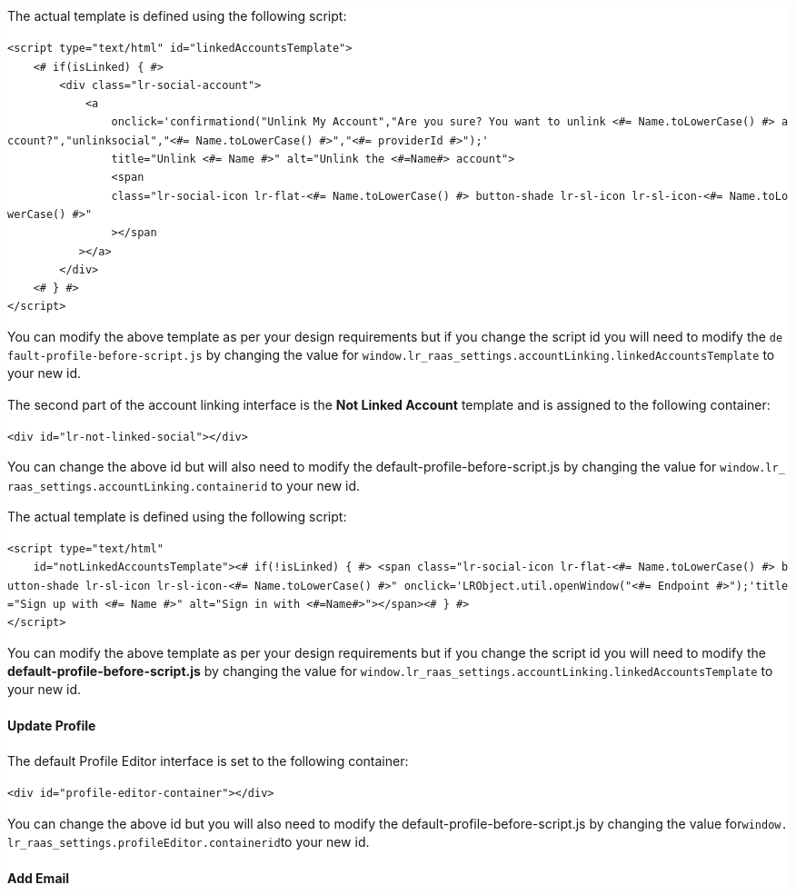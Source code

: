The actual template is defined using the following script:

```
<script type="text/html" id="linkedAccountsTemplate">
    <# if(isLinked) { #>
        <div class="lr-social-account">
            <a
                onclick='confirmationd("Unlink My Account","Are you sure? You want to unlink <#= Name.toLowerCase() #> account?","unlinksocial","<#= Name.toLowerCase() #>","<#= providerId #>");'
                title="Unlink <#= Name #>" alt="Unlink the <#=Name#> account">
                <span
                class="lr-social-icon lr-flat-<#= Name.toLowerCase() #> button-shade lr-sl-icon lr-sl-icon-<#= Name.toLowerCase() #>"
                ></span
           ></a>
        </div>
    <# } #>
</script>
```

You can modify the above template as per your design requirements but if you change the script id you will need to modify the `default-profile-before-script.js` by changing the value for `window.lr_raas_settings.accountLinking.linkedAccountsTemplate` to your new id.

The second part of the account linking interface is the **Not Linked Account** template and is assigned to the following container:

`<div id="lr-not-linked-social"></div>`

You can change the above id but will also need to modify the default-profile-before-script.js by changing the value for `window.lr_raas_settings.accountLinking.containerid` to your new id.

The actual template is defined using the following script:

```
<script type="text/html"
    id="notLinkedAccountsTemplate"><# if(!isLinked) { #> <span class="lr-social-icon lr-flat-<#= Name.toLowerCase() #> button-shade lr-sl-icon lr-sl-icon-<#= Name.toLowerCase() #>" onclick='LRObject.util.openWindow("<#= Endpoint #>");'title="Sign up with <#= Name #>" alt="Sign in with <#=Name#>"></span><# } #>
</script>
```

You can modify the above template as per your design requirements but if you change the script id you will need to modify the **default-profile-before-script.js** by changing the value for `window.lr_raas_settings.accountLinking.linkedAccountsTemplate` to your new id.


#### Update Profile

The default Profile Editor interface is set to the following container:

`<div id="profile-editor-container"></div>`

You can change the above id but you will also need to modify the default-profile-before-script.js by changing the value for`window.lr_raas_settings.profileEditor.containerid`to your new id.

#### Add Email 
